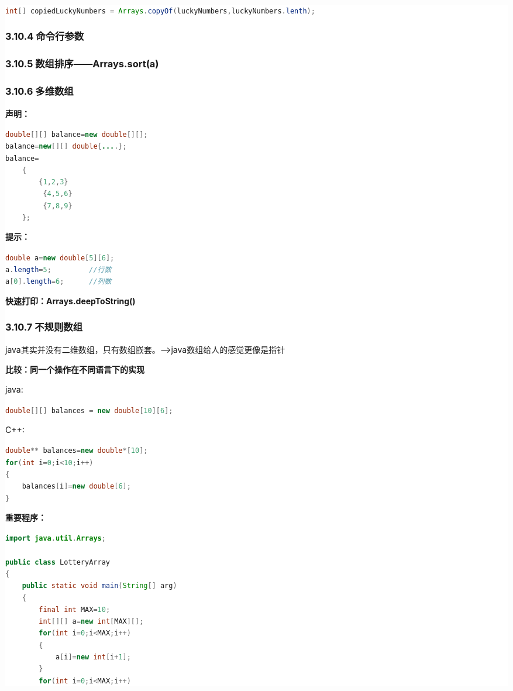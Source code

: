 ```java
int[] copiedLuckyNumbers = Arrays.copyOf(luckyNumbers,luckyNumbers.lenth);
```

### 3.10.4	命令行参数

### 3.10.5	数组排序——Arrays.sort(a)

### 3.10.6	多维数组

**声明：**

```java
double[][] balance=new double[][];
balance=new[][] double{....};
balance=
	{
    	{1,2,3}
         {4,5,6}
         {7,8,9}
	};
```

**提示：**

```java
double a=new double[5][6];
a.length=5;			//行数
a[0].length=6;		//列数
```

**快速打印：Arrays.deepToString()**

### 3.10.7	不规则数组

java其实并没有二维数组，只有数组嵌套。——>java数组给人的感觉更像是指针

**比较：同一个操作在不同语言下的实现**

java:

```java
double[][] balances = new double[10][6];
```

C++:

```c++
double** balances=new double*[10];
for(int i=0;i<10;i++)
{
	balances[i]=new double[6];
}
```

**重要程序：**

```java
import java.util.Arrays;

public class LotteryArray
{
    public static void main(String[] arg)
    {
        final int MAX=10;
        int[][] a=new int[MAX][];
        for(int i=0;i<MAX;i++)
        {
            a[i]=new int[i+1];
        }
        for(int i=0;i<MAX;i++)
```